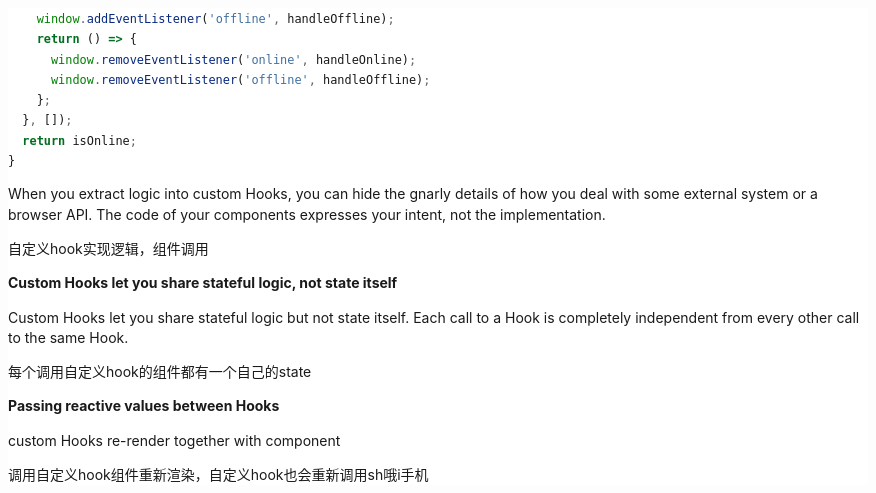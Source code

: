 ```jsx
    window.addEventListener('offline', handleOffline);
    return () => {
      window.removeEventListener('online', handleOnline);
      window.removeEventListener('offline', handleOffline);
    };
  }, []);
  return isOnline;
}
```

When you extract logic into custom Hooks, you can hide the gnarly details of how you deal with some external system or a browser API. The code of your components expresses your intent, not the implementation.

自定义hook实现逻辑，组件调用

**Custom Hooks let you share stateful logic, not state itself** 

Custom Hooks let you share stateful logic but not state itself. Each call to a Hook is completely independent from every other call to the same Hook. 

每个调用自定义hook的组件都有一个自己的state

**Passing reactive values between Hooks** 

custom Hooks re-render together with component

调用自定义hook组件重新渲染，自定义hook也会重新调用sh哦i手机
